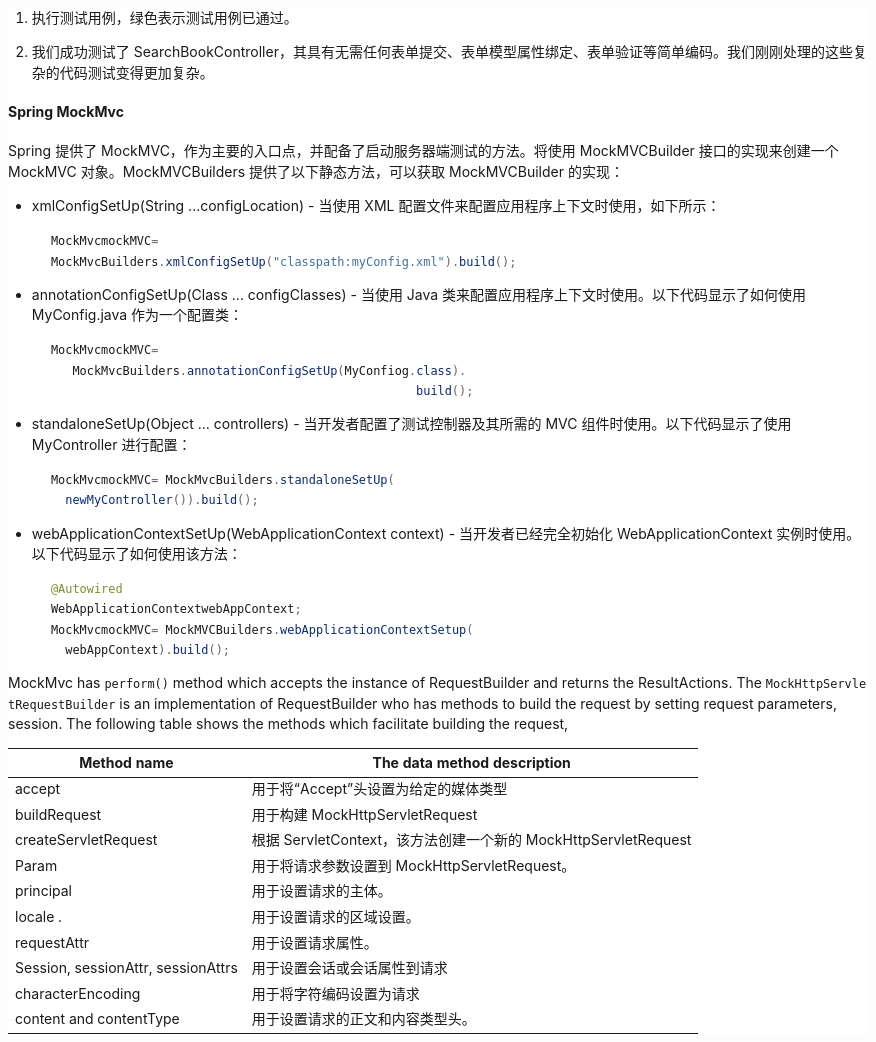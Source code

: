 1.  执行测试用例，绿色表示测试用例已通过。

1.  我们成功测试了 SearchBookController，其具有无需任何表单提交、表单模型属性绑定、表单验证等简单编码。我们刚刚处理的这些复杂的代码测试变得更加复杂。

#### Spring MockMvc

Spring 提供了 MockMVC，作为主要的入口点，并配备了启动服务器端测试的方法。将使用 MockMVCBuilder 接口的实现来创建一个 MockMVC 对象。MockMVCBuilders 提供了以下静态方法，可以获取 MockMVCBuilder 的实现：

+   xmlConfigSetUp(String ...configLocation) - 当使用 XML 配置文件来配置应用程序上下文时使用，如下所示：

```java
      MockMvcmockMVC=   
      MockMvcBuilders.xmlConfigSetUp("classpath:myConfig.xml").build(); 

```

+   annotationConfigSetUp(Class ... configClasses) - 当使用 Java 类来配置应用程序上下文时使用。以下代码显示了如何使用 MyConfig.java 作为一个配置类：

```java
      MockMvcmockMVC=  
         MockMvcBuilders.annotationConfigSetUp(MyConfiog.class). 
                                                         build(); 

```

+   standaloneSetUp(Object ... controllers) - 当开发者配置了测试控制器及其所需的 MVC 组件时使用。以下代码显示了使用 MyController 进行配置：

```java
      MockMvcmockMVC= MockMvcBuilders.standaloneSetUp( 
        newMyController()).build(); 

```

+   webApplicationContextSetUp(WebApplicationContext context) - 当开发者已经完全初始化 WebApplicationContext 实例时使用。以下代码显示了如何使用该方法：

```java
      @Autowired 
      WebApplicationContextwebAppContext; 
      MockMvcmockMVC= MockMVCBuilders.webApplicationContextSetup( 
        webAppContext).build(); 

```

MockMvc has `perform()` method which accepts the instance of RequestBuilder and returns the ResultActions. The `MockHttpServletRequestBuilder` is an implementation of RequestBuilder who has methods to build the request by setting request parameters, session. The following table shows the methods which facilitate building the request,

| **Method name** | **The data method description** |
| --- | --- |
| accept | 用于将“Accept”头设置为给定的媒体类型 |
| buildRequest | 用于构建 MockHttpServletRequest |
| createServletRequest | 根据 ServletContext，该方法创建一个新的 MockHttpServletRequest |
| Param | 用于将请求参数设置到 MockHttpServletRequest。 |
| principal | 用于设置请求的主体。 |
| locale . | 用于设置请求的区域设置。 |
| requestAttr | 用于设置请求属性。 |
| Session, sessionAttr, sessionAttrs | 用于设置会话或会话属性到请求 |
| characterEncoding | 用于将字符编码设置为请求 |
| content and contentType | 用于设置请求的正文和内容类型头。 |